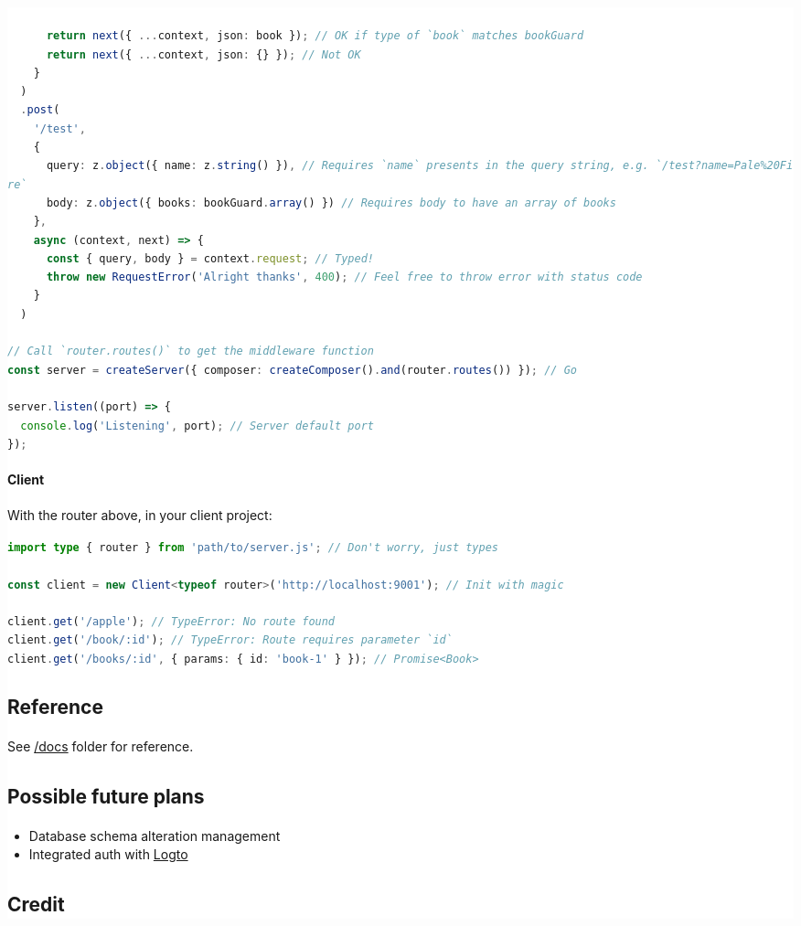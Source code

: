 ```ts

      return next({ ...context, json: book }); // OK if type of `book` matches bookGuard
      return next({ ...context, json: {} }); // Not OK
    }
  )
  .post(
    '/test',
    { 
      query: z.object({ name: z.string() }), // Requires `name` presents in the query string, e.g. `/test?name=Pale%20Fire`
      body: z.object({ books: bookGuard.array() }) // Requires body to have an array of books
    },
    async (context, next) => {
      const { query, body } = context.request; // Typed!
      throw new RequestError('Alright thanks', 400); // Feel free to throw error with status code
    }
  )

// Call `router.routes()` to get the middleware function
const server = createServer({ composer: createComposer().and(router.routes()) }); // Go

server.listen((port) => {
  console.log('Listening', port); // Server default port
});
```

#### Client

With the router above, in your client project:

```ts
import type { router } from 'path/to/server.js'; // Don't worry, just types

const client = new Client<typeof router>('http://localhost:9001'); // Init with magic

client.get('/apple'); // TypeError: No route found
client.get('/book/:id'); // TypeError: Route requires parameter `id`
client.get('/books/:id', { params: { id: 'book-1' } }); // Promise<Book>
```

## Reference

See [/docs](./docs) folder for reference.

## Possible future plans

- Database schema alteration management
- Integrated auth with [Logto](https://github.com/logto-io/logto)

## Credit
